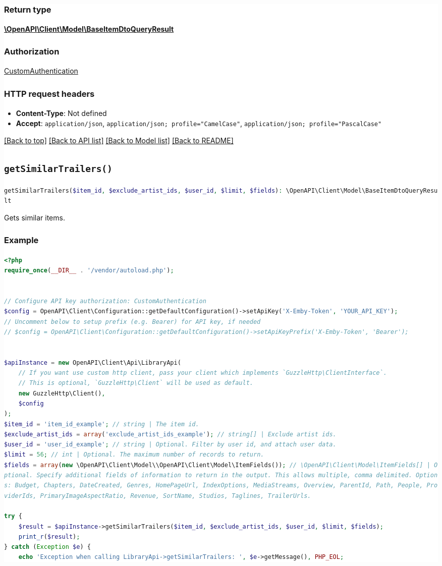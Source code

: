 ### Return type

[**\OpenAPI\Client\Model\BaseItemDtoQueryResult**](../Model/BaseItemDtoQueryResult.md)

### Authorization

[CustomAuthentication](../../README.md#CustomAuthentication)

### HTTP request headers

- **Content-Type**: Not defined
- **Accept**: `application/json`, `application/json; profile="CamelCase"`, `application/json; profile="PascalCase"`

[[Back to top]](#) [[Back to API list]](../../README.md#endpoints)
[[Back to Model list]](../../README.md#models)
[[Back to README]](../../README.md)

## `getSimilarTrailers()`

```php
getSimilarTrailers($item_id, $exclude_artist_ids, $user_id, $limit, $fields): \OpenAPI\Client\Model\BaseItemDtoQueryResult
```

Gets similar items.

### Example

```php
<?php
require_once(__DIR__ . '/vendor/autoload.php');


// Configure API key authorization: CustomAuthentication
$config = OpenAPI\Client\Configuration::getDefaultConfiguration()->setApiKey('X-Emby-Token', 'YOUR_API_KEY');
// Uncomment below to setup prefix (e.g. Bearer) for API key, if needed
// $config = OpenAPI\Client\Configuration::getDefaultConfiguration()->setApiKeyPrefix('X-Emby-Token', 'Bearer');


$apiInstance = new OpenAPI\Client\Api\LibraryApi(
    // If you want use custom http client, pass your client which implements `GuzzleHttp\ClientInterface`.
    // This is optional, `GuzzleHttp\Client` will be used as default.
    new GuzzleHttp\Client(),
    $config
);
$item_id = 'item_id_example'; // string | The item id.
$exclude_artist_ids = array('exclude_artist_ids_example'); // string[] | Exclude artist ids.
$user_id = 'user_id_example'; // string | Optional. Filter by user id, and attach user data.
$limit = 56; // int | Optional. The maximum number of records to return.
$fields = array(new \OpenAPI\Client\Model\\OpenAPI\Client\Model\ItemFields()); // \OpenAPI\Client\Model\ItemFields[] | Optional. Specify additional fields of information to return in the output. This allows multiple, comma delimited. Options: Budget, Chapters, DateCreated, Genres, HomePageUrl, IndexOptions, MediaStreams, Overview, ParentId, Path, People, ProviderIds, PrimaryImageAspectRatio, Revenue, SortName, Studios, Taglines, TrailerUrls.

try {
    $result = $apiInstance->getSimilarTrailers($item_id, $exclude_artist_ids, $user_id, $limit, $fields);
    print_r($result);
} catch (Exception $e) {
    echo 'Exception when calling LibraryApi->getSimilarTrailers: ', $e->getMessage(), PHP_EOL;
```